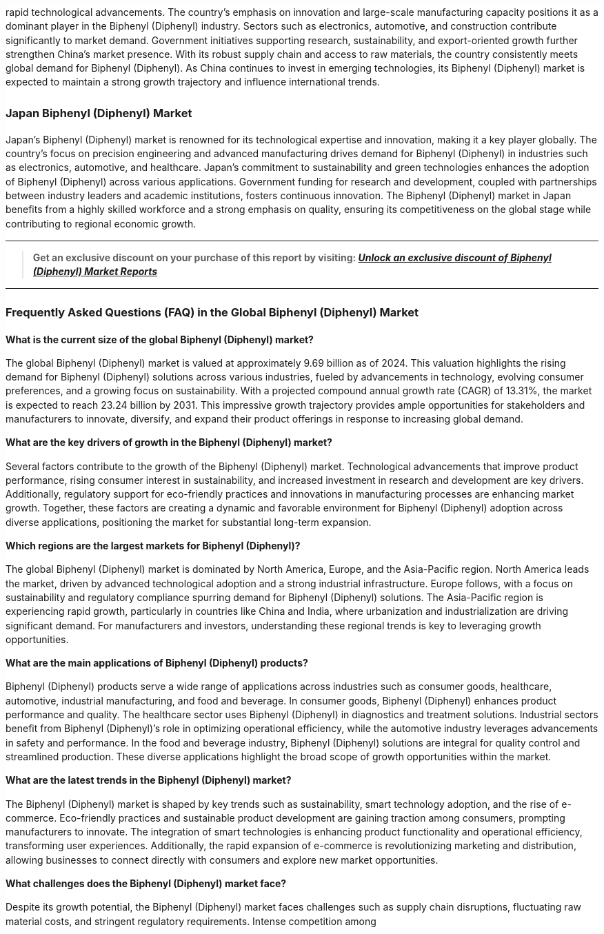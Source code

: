 rapid technological advancements. The country&rsquo;s emphasis on innovation and large-scale manufacturing capacity positions it as a dominant player in the Biphenyl (Diphenyl) industry. Sectors such as electronics, automotive, and construction contribute significantly to market demand. Government initiatives supporting research, sustainability, and export-oriented growth further strengthen China&rsquo;s market presence. With its robust supply chain and access to raw materials, the country consistently meets global demand for Biphenyl (Diphenyl). As China continues to invest in emerging technologies, its Biphenyl (Diphenyl) market is expected to maintain a strong growth trajectory and influence international trends.</p><h3>Japan Biphenyl (Diphenyl) Market</h3><p>Japan&rsquo;s Biphenyl (Diphenyl) market is renowned for its technological expertise and innovation, making it a key player globally. The country&rsquo;s focus on precision engineering and advanced manufacturing drives demand for Biphenyl (Diphenyl) in industries such as electronics, automotive, and healthcare. Japan&rsquo;s commitment to sustainability and green technologies enhances the adoption of Biphenyl (Diphenyl) across various applications. Government funding for research and development, coupled with partnerships between industry leaders and academic institutions, fosters continuous innovation. The Biphenyl (Diphenyl) market in Japan benefits from a highly skilled workforce and a strong emphasis on quality, ensuring its competitiveness on the global stage while contributing to regional economic growth.</p><hr /><blockquote><p><strong>Get an exclusive discount on your purchase of this report by visiting: <em><a href="://marketresearchpulse.com/ask-for-discount/112606?utm_source=Github&amp;utm_medium=0116">Unlock an exclusive discount of Biphenyl (Diphenyl) Market Reports</a></em>&nbsp;</strong></p></blockquote><hr /><h3>Frequently Asked Questions (FAQ) in the Global Biphenyl (Diphenyl) Market</h3><p><strong>What is the current size of the global Biphenyl (Diphenyl) market?</strong></p><p>The global Biphenyl (Diphenyl) market is valued at approximately 9.69 billion as of 2024. This valuation highlights the rising demand for Biphenyl (Diphenyl) solutions across various industries, fueled by advancements in technology, evolving consumer preferences, and a growing focus on sustainability. With a projected compound annual growth rate (CAGR) of 13.31%, the market is expected to reach 23.24 billion by 2031. This impressive growth trajectory provides ample opportunities for stakeholders and manufacturers to innovate, diversify, and expand their product offerings in response to increasing global demand.</p><p><strong>What are the key drivers of growth in the Biphenyl (Diphenyl) market?</strong></p><p>Several factors contribute to the growth of the Biphenyl (Diphenyl) market. Technological advancements that improve product performance, rising consumer interest in sustainability, and increased investment in research and development are key drivers. Additionally, regulatory support for eco-friendly practices and innovations in manufacturing processes are enhancing market growth. Together, these factors are creating a dynamic and favorable environment for Biphenyl (Diphenyl) adoption across diverse applications, positioning the market for substantial long-term expansion.</p><p><strong>Which regions are the largest markets for Biphenyl (Diphenyl)?</strong></p><p>The global Biphenyl (Diphenyl) market is dominated by North America, Europe, and the Asia-Pacific region. North America leads the market, driven by advanced technological adoption and a strong industrial infrastructure. Europe follows, with a focus on sustainability and regulatory compliance spurring demand for Biphenyl (Diphenyl) solutions. The Asia-Pacific region is experiencing rapid growth, particularly in countries like China and India, where urbanization and industrialization are driving significant demand. For manufacturers and investors, understanding these regional trends is key to leveraging growth opportunities.</p><p><strong>What are the main applications of Biphenyl (Diphenyl) products?</strong></p><p>Biphenyl (Diphenyl) products serve a wide range of applications across industries such as consumer goods, healthcare, automotive, industrial manufacturing, and food and beverage. In consumer goods, Biphenyl (Diphenyl) enhances product performance and quality. The healthcare sector uses Biphenyl (Diphenyl) in diagnostics and treatment solutions. Industrial sectors benefit from Biphenyl (Diphenyl)&rsquo;s role in optimizing operational efficiency, while the automotive industry leverages advancements in safety and performance. In the food and beverage industry, Biphenyl (Diphenyl) solutions are integral for quality control and streamlined production. These diverse applications highlight the broad scope of growth opportunities within the market.</p><p><strong>What are the latest trends in the Biphenyl (Diphenyl) market?</strong></p><p>The Biphenyl (Diphenyl) market is shaped by key trends such as sustainability, smart technology adoption, and the rise of e-commerce. Eco-friendly practices and sustainable product development are gaining traction among consumers, prompting manufacturers to innovate. The integration of smart technologies is enhancing product functionality and operational efficiency, transforming user experiences. Additionally, the rapid expansion of e-commerce is revolutionizing marketing and distribution, allowing businesses to connect directly with consumers and explore new market opportunities.</p><p><strong>What challenges does the Biphenyl (Diphenyl) market face?</strong></p><p>Despite its growth potential, the Biphenyl (Diphenyl) market faces challenges such as supply chain disruptions, fluctuating raw material costs, and stringent regulatory requirements. Intense competition among